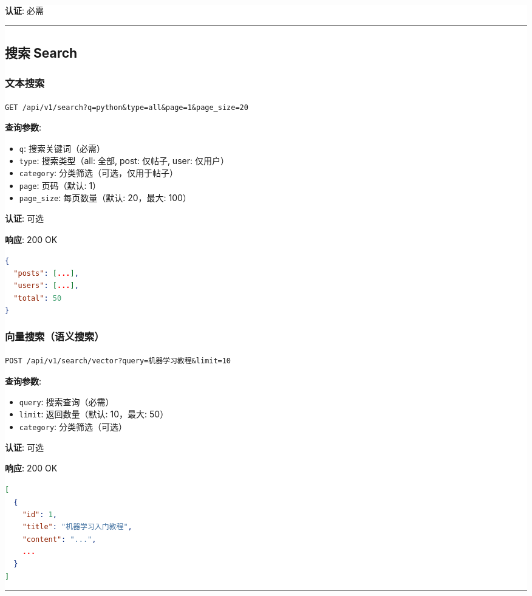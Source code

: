 **认证**: 必需

---

## 搜索 Search

### 文本搜索
```
GET /api/v1/search?q=python&type=all&page=1&page_size=20
```

**查询参数**:
- `q`: 搜索关键词（必需）
- `type`: 搜索类型（all: 全部, post: 仅帖子, user: 仅用户）
- `category`: 分类筛选（可选，仅用于帖子）
- `page`: 页码（默认: 1）
- `page_size`: 每页数量（默认: 20，最大: 100）

**认证**: 可选

**响应**: 200 OK
```json
{
  "posts": [...],
  "users": [...],
  "total": 50
}
```

### 向量搜索（语义搜索）
```
POST /api/v1/search/vector?query=机器学习教程&limit=10
```

**查询参数**:
- `query`: 搜索查询（必需）
- `limit`: 返回数量（默认: 10，最大: 50）
- `category`: 分类筛选（可选）

**认证**: 可选

**响应**: 200 OK
```json
[
  {
    "id": 1,
    "title": "机器学习入门教程",
    "content": "...",
    ...
  }
]
```

---

